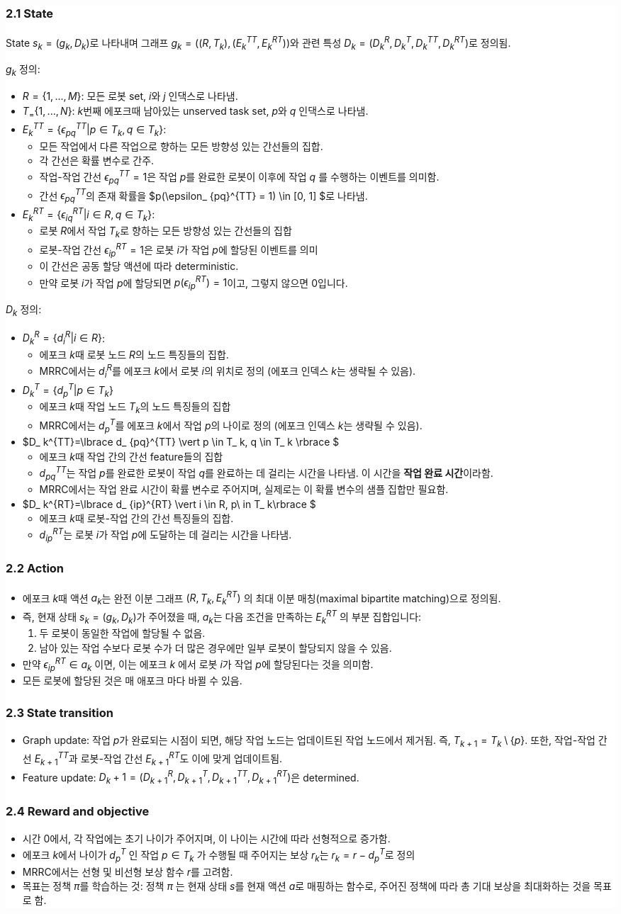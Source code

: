 ### 2.1 State
State $s_ k = (g_ k, D_ k)$로 나타내며 그래프 $g_ k= ((R,T_ k),(E_k^{TT},E_ k^{RT}))$와 관련 특성 $D_ k = (D_ k^R,D_ k^T,D_ k^{TT},D_ k^{RT})$로 정의됨.

$g_k$ 정의:
- $R=\lbrace 1,...,M\rbrace$: 모든 로봇 set, $i$와 $j$ 인댁스로 나타냄.
- $T_ =\lbrace 1,...,N\rbrace$: $k$번째 에포크때 남아있는 unserved task set, $p$와 $q$ 인댁스로 나타냄.
- $E_ k^{TT} = \lbrace \epsilon_ {pq}^{TT} \vert p \in T_ k, q \in T_ k\rbrace$:
  - 모든 작업에서 다른 작업으로 향하는 모든 방향성 있는 간선들의 집합.
  - 각 간선은 확률 변수로 간주.
  - 작업-작업 간선 $\epsilon_ {pq}^{TT} = 1$은 작업 $p$를 완료한 로봇이 이후에 작업 $q$ 를 수행하는 이벤트를 의미함.
  - 간선 $\epsilon_ {pq}^{TT}$의 존재 확률을 $p(\epsilon_ {pq}^{TT} = 1) \in [0, 1] $로 나타냄.
- $E_ k^{RT} = \lbrace \epsilon_ {iq}^{RT} \vert i \in R, q \in T_k \rbrace$:
  - 로봇 $R$에서 작업 $T_ k$로 향하는 모든 방향성 있는 간선들의 집합
  - 로봇-작업 간선 $\epsilon_ {ip}^{RT} = 1$은 로봇 $i$가 작업 $p$에 할당된 이벤트를 의미
  - 이 간선은 공동 할당 액션에 따라 deterministic.
  - 만약 로봇 $i$가 작업 $p$에 할당되면 $p(\epsilon_ {ip}^{RT}) = 1$이고, 그렇지 않으면 0입니다.
 
$D_ k$ 정의:
- $D_ k^R=\lbrace d_ i^R \vert i\in R\rbrace$:
  - 에포크 $k$때 로봇 노드 $R$의 노드 특징들의 집합.
  - MRRC에서는 $d^R_ i$를 에포크 $k$에서 로봇 $i$의 위치로 정의 (에포크 인덱스 $k$는 생략될 수 있음).
- $D_ k^T=\lbrace d_ p^T \vert p \in T_ k\rbrace$
  - 에포크 $k$때 작업 노드 $T_ k$의 노드 특징들의 집합
  - MRRC에서는 $d_ p^T$를 에포크 $k$에서 작업 $p$의 나이로 정의 (에포크 인덱스 $k$는 생략될 수 있음).
- $D_ k^{TT}=\lbrace d_ {pq}^{TT} \vert p \in T_ k, q \in T_ k \rbrace $
  - 에포크 $k$때 작업 간의 간선 feature들의 집합
  - $d_ {pq}^{TT}$는 작업 $p$를 완료한 로봇이 작업 $q$를 완료하는 데 걸리는 시간을 나타냄. 이 시간을 **작업 완료 시간**이라함.
  - MRRC에서는 작업 완료 시간이 확률 변수로 주어지며, 실제로는 이 확률 변수의 샘플 집합만 필요함.
- $D_ k^{RT}=\lbrace d_ {ip}^{RT} \vert i \in R, p\ in T_ k\rbrace $
  - 에포크 $k$때 로봇-작업 간의 간선 특징들의 집합.
  - $d_ {ip}^{RT}$는 로봇 $i$가 작업 $p$에 도달하는 데 걸리는 시간을 나타냄.

### 2.2 Action
- 에포크 $k$때 액션 $a_k$는 완전 이분 그래프 $(R, T_ k, E_ k^{RT})$ 의 최대 이분 매칭(maximal bipartite matching)으로 정의됨. 
- 즉, 현재 상태 $s_ k = (g_ k, D_ k)$가 주어졌을 때, $a_ k$는 다음 조건을 만족하는 $E_ k^{RT}$ 의 부분 집합입니다:
  1. 두 로봇이 동일한 작업에 할당될 수 없음.  
  2. 남아 있는 작업 수보다 로봇 수가 더 많은 경우에만 일부 로봇이 할당되지 않을 수 있음.
- 만약 $\epsilon^{RT}_ {ip} \in a_ k$ 이면, 이는 에포크 $k$ 에서 로봇 $i$가 작업 $p$에 할당된다는 것을 의미함.
- 모든 로봇에 할당된 것은 매 애포크 마다 바뀔 수 있음.
  
### 2.3 State transition
- Graph update: 작업 $p$가 완료되는 시점이 되면, 해당 작업 노드는 업데이트된 작업 노드에서 제거됨. 즉, $T_ {k+1} = T_ k \setminus \lbrace p\rbrace$. 또한, 작업-작업 간선 $E_ {k+1}^{TT}$과 로봇-작업 간선 $E_ {k+1}^{RT}$도 이에 맞게 업데이트됨.
- Feature update: $D_ k+1= (D_ {k+1}^R,D_ {k+1}^T,D_ {k+1}^{TT},D_ {k+1}^{RT})$은 determined.

### 2.4 Reward and objective
- 시간 0에서, 각 작업에는 초기 나이가 주어지며, 이 나이는 시간에 따라 선형적으로 증가함.
- 에포크 $k$에서 나이가 $d_p^T$ 인 작업 $p \in T_ k$ 가 수행될 때 주어지는 보상 $r_ k$는 $r_ k = r - d_ p^T$로 정의
- MRRC에서는 선형 및 비선형 보상 함수 $r$를 고려함.
- 목표는 정책 $\pi$를 학습하는 것: 정책 $\pi$ 는 현재 상태 $s$를 현재 액션 $a$로 매핑하는 함수로, 주어진 정책에 따라 총 기대 보상을 최대화하는 것을 목표로 함.
  